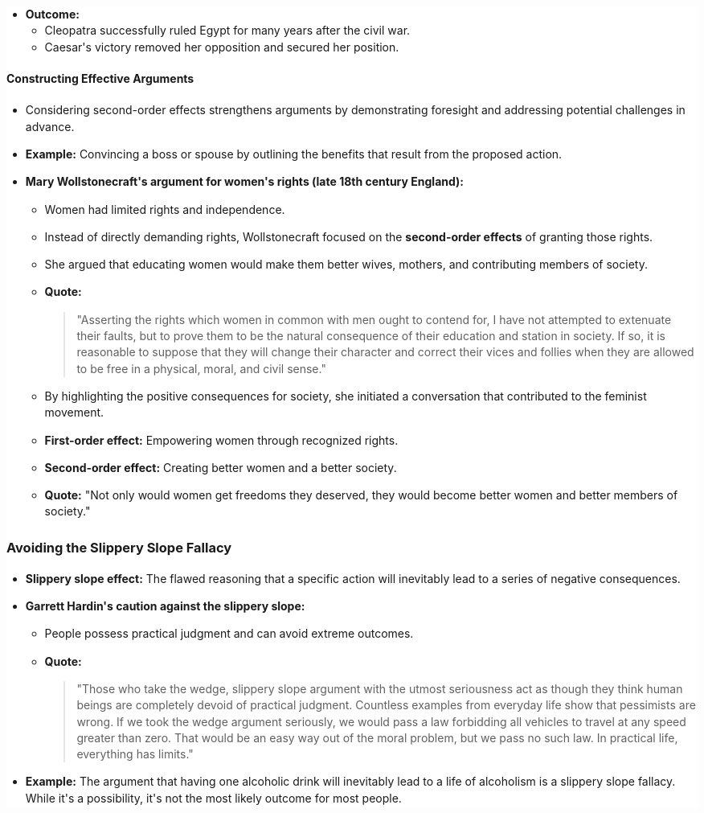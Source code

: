 - **Outcome:**
  - Cleopatra successfully ruled Egypt for many years after the civil war.
  - Caesar's victory removed her opposition and secured her position.


#### Constructing Effective Arguments

- Considering second-order effects strengthens arguments by demonstrating foresight and addressing potential challenges in advance.

- **Example:** Convincing a boss or spouse by outlining the benefits that result from the proposed action.

- **Mary Wollstonecraft's argument for women's rights (late 18th century England):**

  - Women had limited rights and independence.

  - Instead of directly demanding rights, Wollstonecraft focused on the **second-order effects** of granting those rights.

  - She argued that educating women would make them better wives, mothers, and contributing members of society.

  - **Quote:** 

    > "Asserting the rights which women in common with men ought to contend for, I have not attempted to extenuate their faults, but to prove them to be the natural consequence of their education and station in society. If so, it is reasonable to suppose that they will change their character and correct their vices and follies when they are allowed to be free in a physical, moral, and civil sense."

  - By highlighting the positive consequences for society, she initiated a conversation that contributed to the feminist movement.

  - **First-order effect:** Empowering women through recognized rights.

  - **Second-order effect:** Creating better women and a better society.

  - **Quote:** "Not only would women get freedoms they deserved, they would become better women and better members of society."

### Avoiding the Slippery Slope Fallacy

- **Slippery slope effect:** The flawed reasoning that a specific action will inevitably lead to a series of negative consequences.

- **Garrett Hardin's caution against the slippery slope:**

  - People possess practical judgment and can avoid extreme outcomes.

  - **Quote:** 

    > "Those who take the wedge, slippery slope argument with the utmost seriousness act as though they think human beings are completely devoid of practical judgment. Countless examples from everyday life show that pessimists are wrong. If we took the wedge argument seriously, we would pass a law forbidding all vehicles to travel at any speed greater than zero. That would be an easy way out of the moral problem, but we pass no such law. In practical life, everything has limits."

- **Example:** The argument that having one alcoholic drink will inevitably lead to a life of alcoholism is a slippery slope fallacy. While it's a possibility, it's not the most likely outcome for most people.
